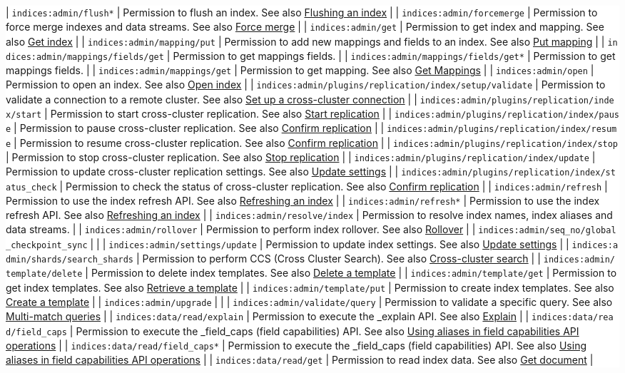 | `indices:admin/flush*` |  Permission to flush an index.  See also [Flushing an index]( https://opensearch.org/docs/latest/dashboards/im-dashboards/index-management/#flushing-an-index ) |
| `indices:admin/forcemerge` |  Permission to force merge indexes and data streams.  See also [Force merge]( https://opensearch.org/docs/latest/dashboards/im-dashboards/forcemerge/ ) |
| `indices:admin/get` |  Permission to get index and mapping.  See also [Get index]( https://opensearch.org/docs/2.11/api-reference/index-apis/get-index/ ) |
| `indices:admin/mapping/put` |  Permission to add new mappings and fields to an index.  See also [Put mapping]( https://opensearch.org/docs/1.2/opensearch/rest-api/index-apis/put-mapping/ ) |
| `indices:admin/mappings/fields/get` |  Permission to get mappings fields.   |
| `indices:admin/mappings/fields/get*` |  Permission to get mappings fields.   |
| `indices:admin/mappings/get` |  Permission to get mapping.  See also [Get Mappings]( https://opensearch.org/docs/latest/security-analytics/api-tools/mappings-api/#get-mappings ) |
| `indices:admin/open` |  Permission to open an index.  See also [Open index]( https://opensearch.org/docs/latest/api-reference/index-apis/open-index/ ) |
| `indices:admin/plugins/replication/index/setup/validate` |  Permission to validate a connection to a remote cluster.  See also [Set up a cross-cluster connection]( https://opensearch.org/docs/2.11/tuning-your-cluster/replication-plugin/getting-started/#set-up-a-cross-cluster-connection ) |
| `indices:admin/plugins/replication/index/start` |  Permission to start cross-cluster replication.  See also [Start replication]( https://opensearch.org/docs/2.11/tuning-your-cluster/replication-plugin/getting-started/#start-replication ) |
| `indices:admin/plugins/replication/index/pause` |  Permission to pause cross-cluster replication.  See also [Confirm replication]( https://opensearch.org/docs/2.11/tuning-your-cluster/replication-plugin/getting-started/#confirm-replication ) |
| `indices:admin/plugins/replication/index/resume` |  Permission to resume cross-cluster replication.  See also [Confirm replication]( https://opensearch.org/docs/2.11/tuning-your-cluster/replication-plugin/getting-started/#confirm-replication ) |
| `indices:admin/plugins/replication/index/stop` |  Permission to stop cross-cluster replication.  See also [Stop replication]( https://opensearch.org/docs/2.11/tuning-your-cluster/replication-plugin/getting-started/#stop-replication ) |
| `indices:admin/plugins/replication/index/update` |  Permission to update cross-cluster replication settings.  See also [Update settings]( https://opensearch.org/docs/latest/tuning-your-cluster/replication-plugin/api/#update-settings ) |
| `indices:admin/plugins/replication/index/status_check` |  Permission to check the status of cross-cluster replication.  See also [Confirm replication]( https://opensearch.org/docs/2.11/tuning-your-cluster/replication-plugin/getting-started/#confirm-replication ) |
| `indices:admin/refresh` |  Permission to use the index refresh API.  See also [Refreshing an index]( https://opensearch.org/docs/latest/dashboards/im-dashboards/index-management/#refreshing-an-index ) |
| `indices:admin/refresh*` |  Permission to use the index refresh API.  See also [Refreshing an index]( https://opensearch.org/docs/latest/dashboards/im-dashboards/index-management/#refreshing-an-index ) |
| `indices:admin/resolve/index` |  Permission to resolve index names, index aliases and data streams.   |
| `indices:admin/rollover` |  Permission to perform index rollover.  See also [Rollover]( https://opensearch.org/docs/latest/dashboards/im-dashboards/rollover/ ) |
| `indices:admin/seq_no/global_checkpoint_sync` |   |
| `indices:admin/settings/update` |  Permission to update index settings.  See also [Update settings]( https://opensearch.org/docs/2.11/api-reference/index-apis/update-settings/ ) |
| `indices:admin/shards/search_shards` |  Permission to perform CCS (Cross Cluster Search).  See also [Cross-cluster search]( https://opensearch.org/docs/latest/security/access-control/cross-cluster-search/ ) |
| `indices:admin/template/delete` |  Permission to delete index templates.  See also [Delete a template]( https://opensearch.org/docs/latest/im-plugin/index-templates/#delete-a-template ) |
| `indices:admin/template/get` |  Permission to get index templates.  See also [Retrieve a template]( https://opensearch.org/docs/latest/im-plugin/index-templates/#retrieve-a-template ) |
| `indices:admin/template/put` |  Permission to create index templates.  See also [Create a template]( https://opensearch.org/docs/latest/im-plugin/index-templates/#create-a-template ) |
| `indices:admin/upgrade` |   |
| `indices:admin/validate/query` |  Permission to validate a specific query.  See also [Multi-match queries]( https://opensearch.org/docs/latest/query-dsl/full-text/multi-match/ ) |
| `indices:data/read/explain` |  Permission to execute the _explain API.  See also [Explain]( https://opensearch.org/docs/latest/api-reference/explain/ ) |
| `indices:data/read/field_caps` |  Permission to execute the _field_caps (field capabilities) API.  See also [Using aliases in field capabilities API operations]( https://opensearch.org/docs/latest/field-types/supported-field-types/alias/#using-aliases-in-field-capabilities-api-operations ) |
| `indices:data/read/field_caps*` |  Permission to execute the _field_caps (field capabilities) API.  See also [Using aliases in field capabilities API operations]( https://opensearch.org/docs/latest/field-types/supported-field-types/alias/#using-aliases-in-field-capabilities-api-operations ) |
| `indices:data/read/get` |  Permission to read index data.  See also [Get document]( https://opensearch.org/docs/latest/api-reference/document-apis/get-documents/ ) |